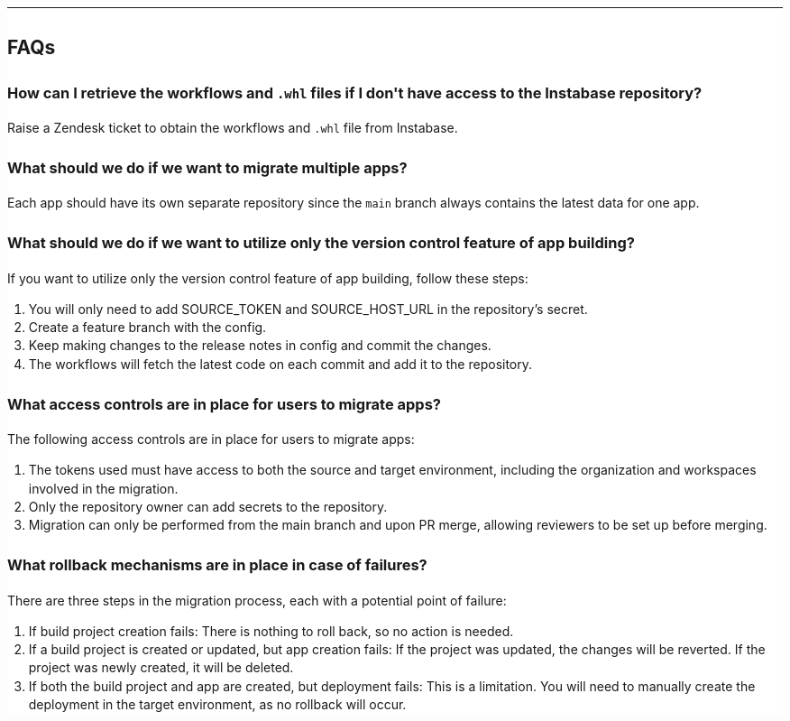 
---

## FAQs
### How can I retrieve the workflows and `.whl` files if I don't have access to the Instabase repository?
Raise a Zendesk ticket to obtain the workflows and `.whl` file from Instabase.

### What should we do if we want to migrate multiple apps?
Each app should have its own separate repository since the `main` branch always contains the latest data for one app.

### What should we do if we want to utilize only the version control feature of app building?
If you want to utilize only the version control feature of app building, follow these steps:
1. You will only need to add SOURCE_TOKEN and SOURCE_HOST_URL in the repository’s secret.
2. Create a feature branch with the config.
3. Keep making changes to the release notes in config and commit the changes.
4. The workflows will fetch the latest code on each commit and add it to the repository.

### What access controls are in place for users to migrate apps?
The following access controls are in place for users to migrate apps:
1. The tokens used must have access to both the source and target environment, including the organization and workspaces involved in the migration.
2. Only the repository owner can add secrets to the repository.
3. Migration can only be performed from the main branch and upon PR merge, allowing reviewers to be set up before merging.

### What rollback mechanisms are in place in case of failures?
There are three steps in the migration process, each with a potential point of failure:
1. If build project creation fails: There is nothing to roll back, so no action is needed.
2. If a build project is created or updated, but app creation fails: If the project was updated, the changes will be reverted. If the project was newly created, it will be deleted.
3. If both the build project and app are created, but deployment fails: This is a limitation. You will need to manually create the deployment in the target environment, as no rollback will occur.
